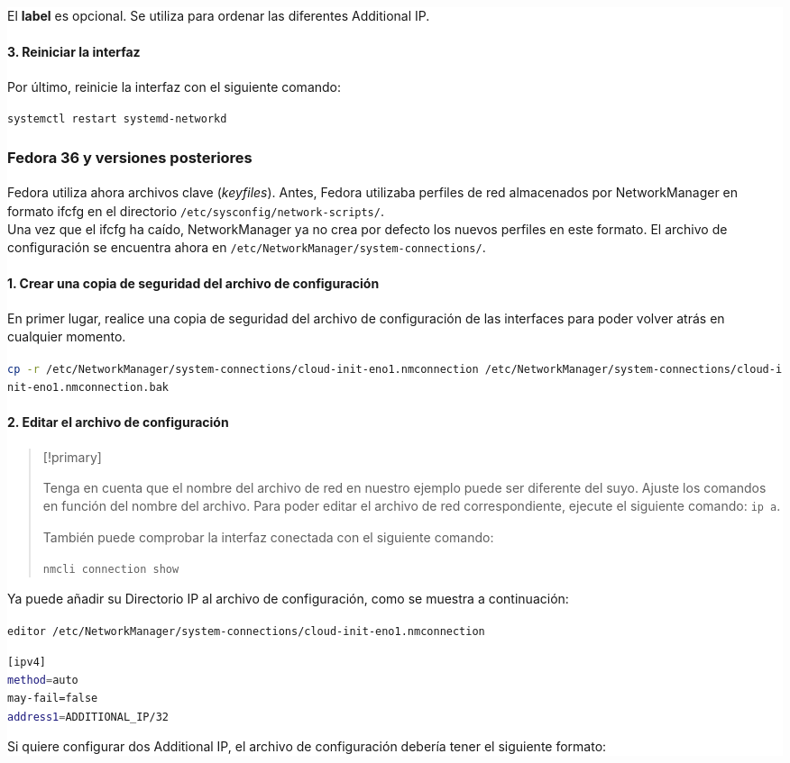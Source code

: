 El **label** es opcional. Se utiliza para ordenar las diferentes Additional IP.

#### 3. Reiniciar la interfaz

Por último, reinicie la interfaz con el siguiente comando:

```sh
systemctl restart systemd-networkd
```

### Fedora 36 y versiones posteriores

Fedora utiliza ahora archivos clave (*keyfiles*).
Antes, Fedora utilizaba perfiles de red almacenados por NetworkManager en formato ifcfg en el directorio `/etc/sysconfig/network-scripts/`.<br>
Una vez que el ifcfg ha caído, NetworkManager ya no crea por defecto los nuevos perfiles en este formato. El archivo de configuración se encuentra ahora en `/etc/NetworkManager/system-connections/`.

#### 1. Crear una copia de seguridad del archivo de configuración

En primer lugar, realice una copia de seguridad del archivo de configuración de las interfaces para poder volver atrás en cualquier momento.

```sh
cp -r /etc/NetworkManager/system-connections/cloud-init-eno1.nmconnection /etc/NetworkManager/system-connections/cloud-init-eno1.nmconnection.bak
```

#### 2. Editar el archivo de configuración

> [!primary]
>
> Tenga en cuenta que el nombre del archivo de red en nuestro ejemplo puede ser diferente del suyo. Ajuste los comandos en función del nombre del archivo. Para poder editar el archivo de red correspondiente, ejecute el siguiente comando: `ip a`.
>
> También puede comprobar la interfaz conectada con el siguiente comando:
>
> `nmcli connection show`
>

Ya puede añadir su Directorio IP al archivo de configuración, como se muestra a continuación:

```sh
editor /etc/NetworkManager/system-connections/cloud-init-eno1.nmconnection
```

```sh
[ipv4]
method=auto
may-fail=false
address1=ADDITIONAL_IP/32
```

Si quiere configurar dos Additional IP, el archivo de configuración debería tener el siguiente formato:

